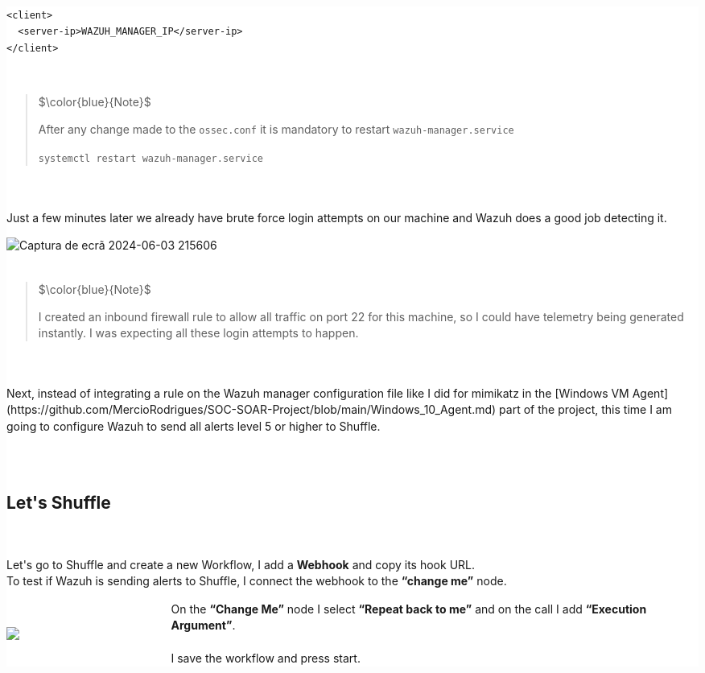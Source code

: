 ```
<client>
  <server-ip>WAZUH_MANAGER_IP</server-ip>
</client>
```
</br>

> $\color{blue}{Note}$
> 
> After any change made to the `ossec.conf` it is mandatory to restart `wazuh-manager.service`
> 
> `systemctl restart wazuh-manager.service`

</br>
</br>
Just a few minutes later we already have brute force login attempts on our machine and Wazuh does a good job detecting it. 

![Captura de ecrã 2024-06-03 215606](https://github.com/MercioRodrigues/SOC-SOAR-Project/assets/172152200/77f91a47-55ab-4f4e-b582-35b0f2a2dd51)
</br>
</br>
> $\color{blue}{Note}$
>
> I created an inbound firewall rule to allow all traffic on port 22 for this machine, so I could have telemetry being generated instantly. I was expecting all these login attempts to happen.
</br>
</br>
Next, instead of integrating a rule on the Wazuh manager configuration file like I did for mimikatz in the [Windows VM Agent](https://github.com/MercioRodrigues/SOC-SOAR-Project/blob/main/Windows_10_Agent.md) part of the project, this time I am going to configure Wazuh to send all alerts level 5 or higher to Shuffle. 
</br>
</br>
</br>

## Let's Shuffle
</br>

Let's go to Shuffle and create a new Workflow, I add a **Webhook** and copy its hook URL. 
</br>
To test if Wazuh is sending alerts to Shuffle, I connect the webhook to the **“change me”** node.
</br>

<div style="display: flex; align-items: center;">
  <img align="left" width="200" src="https://github.com/MercioRodrigues/SOC-SOAR-Project/assets/172152200/23b8012b-cfa2-493a-86c1-5379f52d93d6"/>
  <div style="margin-left: 10px;">On the <b>“Change Me”</b> node I select <b>“Repeat back to me”</b> and on the call I add <b>“Execution Argument”</b>. 
  </br>
  </br>
  I save the workflow and press start.
</div>
</br>
</br>
